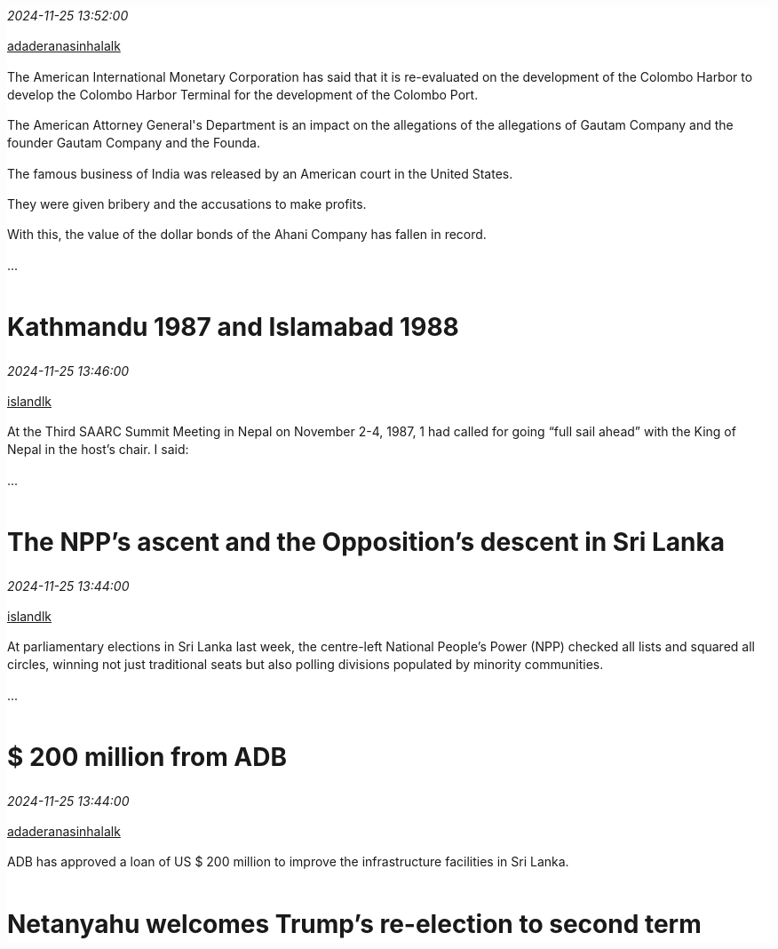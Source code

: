 *2024-11-25 13:52:00*

[adaderanasinhalalk](http://sinhala.adaderana.lk/news/203712)

The American International Monetary Corporation has said that it is re-evaluated on the development of the Colombo Harbor to develop the Colombo Harbor Terminal for the development of the Colombo Port.

The American Attorney General's Department is an impact on the allegations of the allegations of Gautam Company and the founder Gautam Company and the Founda.

The famous business of India was released by an American court in the United States.

They were given bribery and the accusations to make profits.

With this, the value of the dollar bonds of the Ahani Company has fallen in record.

...



# Kathmandu 1987 and Islamabad 1988

*2024-11-25 13:46:00*

[islandlk](http://island.lk/kathmandu-1987-and-islamabad-1988/)

At the Third SAARC Summit Meeting in Nepal on November 2-4, 1987, 1 had called for going “full sail ahead” with the King of Nepal in the host’s chair. I said:

...



# The NPP’s ascent and the Opposition’s descent in Sri Lanka

*2024-11-25 13:44:00*

[islandlk](http://island.lk/the-npps-ascent-and-the-oppositions-descent-in-sri-lanka/)

At parliamentary elections in Sri Lanka last week, the centre-left National People’s Power (NPP) checked all lists and squared all circles, winning not just traditional seats but also polling divisions populated by minority communities.

...



# $ 200 million from ADB

*2024-11-25 13:44:00*

[adaderanasinhalalk](http://sinhala.adaderana.lk/news/203711)

ADB has approved a loan of US $ 200 million to improve the infrastructure facilities in Sri Lanka.



# Netanyahu welcomes Trump’s re-election to second term
